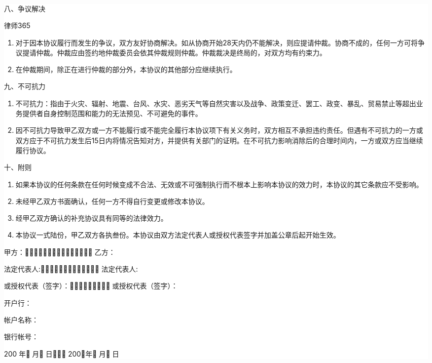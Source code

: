  八、争议解决




 
律师365






 1. 对于因本协议履行而发生的争议，双方友好协商解决。如从协商开始28天内仍不能解决，则应提请仲裁。协商不成的，任何一方可将争议提请仲裁。仲裁应由签约地仲裁委员会依其仲裁规则仲裁。仲裁裁决是终局的，对双方均有约束力。

 2. 在仲裁期间，除正在进行仲裁的部分外，本协议的其他部分应继续执行。

 

 九、不可抗力

 1. 不可抗力：指由于火灾、辐射、地震、台风、水灾、恶劣天气等自然灾害以及战争、政策变迁、罢工、政变、暴乱、贸易禁止等超出业务提供者自身控制范围和能力的无法预见、不可避免的事件。

 2. 因不可抗力导致甲乙双方或一方不能履行或不能完全履行本协议项下有关义务时，双方相互不承担违约责任。但遇有不可抗力的一方或双方应于不可抗力发生后15日内将情况告知对方，并提供有关部门的证明。在不可抗力影响消除后的合理时间内，一方或双方应当继续履行协议。

 

 十、附则

 1. 如果本协议的任何条款在任何时候变成不合法、无效或不可强制执行而不根本上影响本协议的效力时，本协议的其它条款应不受影响。

 2. 未经甲乙双方书面确认，任何一方不得自行变更或修改本协议。

 3. 经甲乙双方确认的补充协议具有同等的法律效力。

 4. 本协议一式陆份，甲乙双方各执叁份。本协议由双方法定代表人或授权代表签字并加盖公章后起开始生效。

 

 

 

 

 

 甲方： 乙方：

 法定代表人: 法定代表人:

 

 或授权代表（签字）： 或授权代表（签字）：

 

 

 开户行： 

 

 帐户名称： 

 

 银行帐号：

 

 200 年 月 日 200年 月 日
